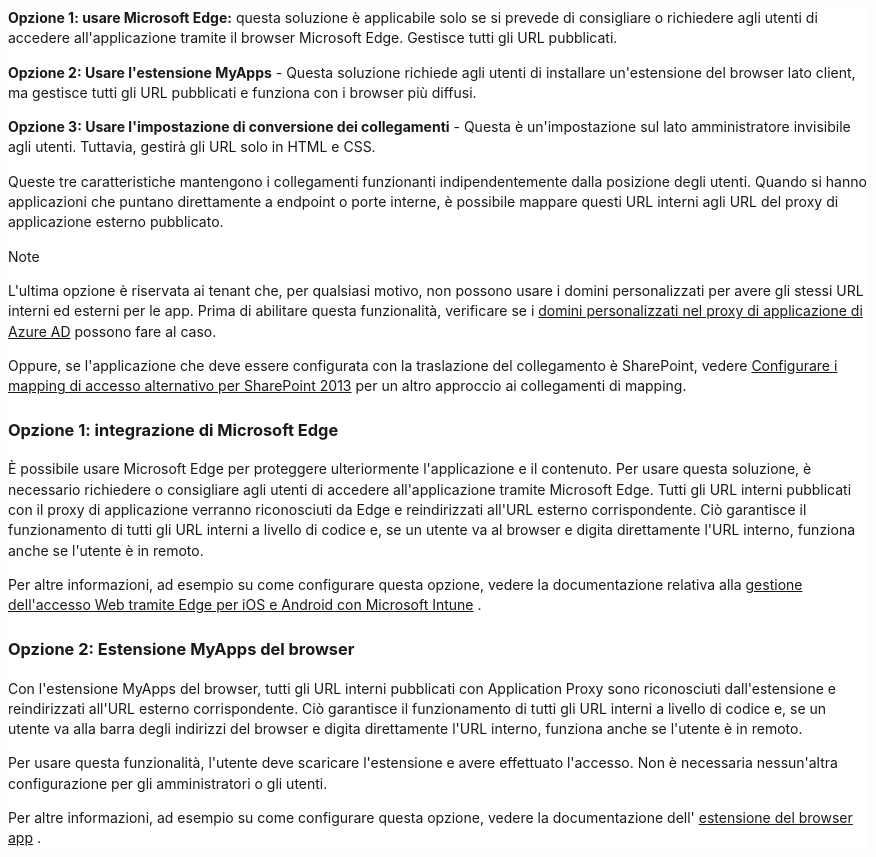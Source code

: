 **Opzione 1: usare Microsoft Edge:** questa soluzione è applicabile solo se si prevede di consigliare o richiedere agli utenti di accedere all'applicazione tramite il browser Microsoft Edge. Gestisce tutti gli URL pubblicati. 

**Opzione 2: Usare l'estensione MyApps** - Questa soluzione richiede agli utenti di installare un'estensione del browser lato client, ma gestisce tutti gli URL pubblicati e funziona con i browser più diffusi. 

**Opzione 3: Usare l'impostazione di conversione dei collegamenti** - Questa è un'impostazione sul lato amministratore invisibile agli utenti. Tuttavia, gestirà gli URL solo in HTML e CSS.   

Queste tre caratteristiche mantengono i collegamenti funzionanti indipendentemente dalla posizione degli utenti. Quando si hanno applicazioni che puntano direttamente a endpoint o porte interne, è possibile mappare questi URL interni agli URL del proxy di applicazione esterno pubblicato. 

 
> [!NOTE]
> L'ultima opzione è riservata ai tenant che, per qualsiasi motivo, non possono usare i domini personalizzati per avere gli stessi URL interni ed esterni per le app. Prima di abilitare questa funzionalità, verificare se i [domini personalizzati nel proxy di applicazione di Azure AD](application-proxy-configure-custom-domain.md) possono fare al caso. 
> 
> Oppure, se l'applicazione che deve essere configurata con la traslazione del collegamento è SharePoint, vedere [Configurare i mapping di accesso alternativo per SharePoint 2013](/SharePoint/administration/configure-alternate-access-mappings) per un altro approccio ai collegamenti di mapping. 

 
### <a name="option-1-microsoft-edge-integration"></a>Opzione 1: integrazione di Microsoft Edge 

È possibile usare Microsoft Edge per proteggere ulteriormente l'applicazione e il contenuto. Per usare questa soluzione, è necessario richiedere o consigliare agli utenti di accedere all'applicazione tramite Microsoft Edge. Tutti gli URL interni pubblicati con il proxy di applicazione verranno riconosciuti da Edge e reindirizzati all'URL esterno corrispondente. Ciò garantisce il funzionamento di tutti gli URL interni a livello di codice e, se un utente va al browser e digita direttamente l'URL interno, funziona anche se l'utente è in remoto.  

Per altre informazioni, ad esempio su come configurare questa opzione, vedere la documentazione relativa alla [gestione dell'accesso Web tramite Edge per iOS e Android con Microsoft Intune](/mem/intune/apps/manage-microsoft-edge) .  

### <a name="option-2-myapps-browser-extension"></a>Opzione 2: Estensione MyApps del browser 

Con l'estensione MyApps del browser, tutti gli URL interni pubblicati con Application Proxy sono riconosciuti dall'estensione e reindirizzati all'URL esterno corrispondente. Ciò garantisce il funzionamento di tutti gli URL interni a livello di codice e, se un utente va alla barra degli indirizzi del browser e digita direttamente l'URL interno, funziona anche se l'utente è in remoto.  

Per usare questa funzionalità, l'utente deve scaricare l'estensione e avere effettuato l'accesso. Non è necessaria nessun'altra configurazione per gli amministratori o gli utenti. 

Per altre informazioni, ad esempio su come configurare questa opzione, vedere la documentazione dell' [estensione del browser app](../user-help/my-apps-portal-end-user-access.md#download-and-install-the-my-apps-secure-sign-in-extension) .
